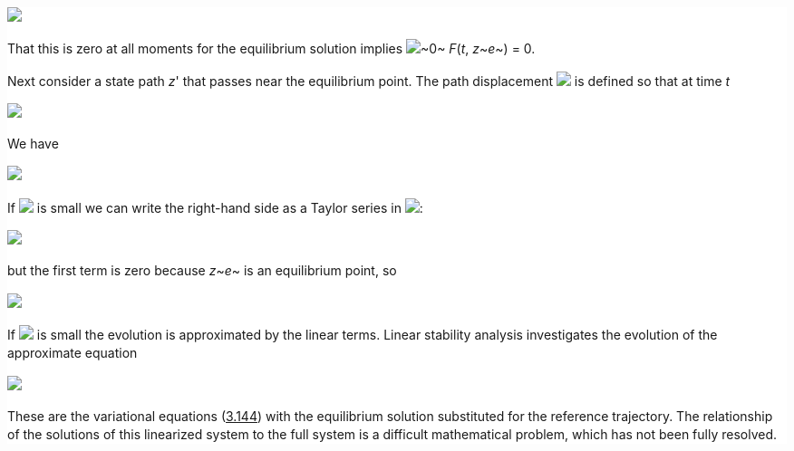<div align="left">

![](chap4-Z-G-6.gif)

</div>

That this is zero at all moments for the equilibrium solution implies
![](front-Z-G-D-2.gif)~0~ *F*(*t*, *z*~*e*~) = 0.

Next consider a state path *z*' that passes near the equilibrium point.
The path displacement ![](chap2-Z-G-D-10.gif) is defined so that at time
*t*

<div align="left">

![](chap4-Z-G-7.gif)

</div>

We have

<div align="left">

![](chap4-Z-G-8.gif)

</div>

If ![](chap2-Z-G-D-10.gif) is small we can write the right-hand side as
a Taylor series in ![](chap2-Z-G-D-10.gif):

<div align="left">

![](chap4-Z-G-9.gif)

</div>

but the first term is zero because *z*~*e*~ is an equilibrium point, so

<div align="left">

![](chap4-Z-G-10.gif)

</div>

If ![](chap2-Z-G-D-10.gif) is small the evolution is approximated by the
linear terms. Linear stability analysis investigates the evolution of
the approximate equation

<div align="left">

![](chap4-Z-G-11.gif)

</div>

These are the variational
equations ([3.144](book-Z-H-40.html#EQUATION_3.144)) with the
equilibrium solution substituted for the reference trajectory. The
relationship of the solutions of this linearized system to the full
system is a difficult mathematical problem, which has not been fully
resolved.
